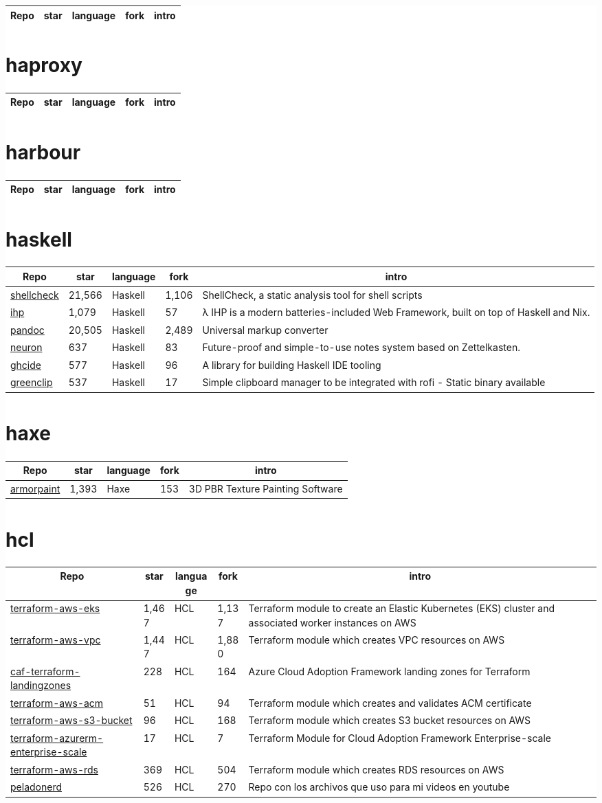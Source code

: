 Repo|star|language|fork|intro
-|-|-|-|-



# haproxy

Repo|star|language|fork|intro
-|-|-|-|-



# harbour

Repo|star|language|fork|intro
-|-|-|-|-



# haskell

Repo|star|language|fork|intro
-|-|-|-|-
[shellcheck](https://github.com/koalaman/shellcheck)|21,566|Haskell|1,106|ShellCheck, a static analysis tool for shell scripts
[ihp](https://github.com/digitallyinduced/ihp)|1,079|Haskell|57|λ IHP is a modern batteries-included Web Framework, built on top of Haskell and Nix.
[pandoc](https://github.com/jgm/pandoc)|20,505|Haskell|2,489|Universal markup converter
[neuron](https://github.com/srid/neuron)|637|Haskell|83|Future-proof and simple-to-use notes system based on Zettelkasten.
[ghcide](https://github.com/haskell/ghcide)|577|Haskell|96|A library for building Haskell IDE tooling
[greenclip](https://github.com/erebe/greenclip)|537|Haskell|17|Simple clipboard manager to be integrated with rofi - Static binary available


# haxe

Repo|star|language|fork|intro
-|-|-|-|-
[armorpaint](https://github.com/armory3d/armorpaint)|1,393|Haxe|153|3D PBR Texture Painting Software


# hcl

Repo|star|language|fork|intro
-|-|-|-|-
[terraform-aws-eks](https://github.com/terraform-aws-modules/terraform-aws-eks)|1,467|HCL|1,137|Terraform module to create an Elastic Kubernetes (EKS) cluster and associated worker instances on AWS
[terraform-aws-vpc](https://github.com/terraform-aws-modules/terraform-aws-vpc)|1,447|HCL|1,880|Terraform module which creates VPC resources on AWS
[caf-terraform-landingzones](https://github.com/Azure/caf-terraform-landingzones)|228|HCL|164|Azure Cloud Adoption Framework landing zones for Terraform
[terraform-aws-acm](https://github.com/terraform-aws-modules/terraform-aws-acm)|51|HCL|94|Terraform module which creates and validates ACM certificate
[terraform-aws-s3-bucket](https://github.com/terraform-aws-modules/terraform-aws-s3-bucket)|96|HCL|168|Terraform module which creates S3 bucket resources on AWS
[terraform-azurerm-enterprise-scale](https://github.com/Azure/terraform-azurerm-enterprise-scale)|17|HCL|7|Terraform Module for Cloud Adoption Framework Enterprise-scale
[terraform-aws-rds](https://github.com/terraform-aws-modules/terraform-aws-rds)|369|HCL|504|Terraform module which creates RDS resources on AWS
[peladonerd](https://github.com/pablokbs/peladonerd)|526|HCL|270|Repo con los archivos que uso para mi videos en youtube